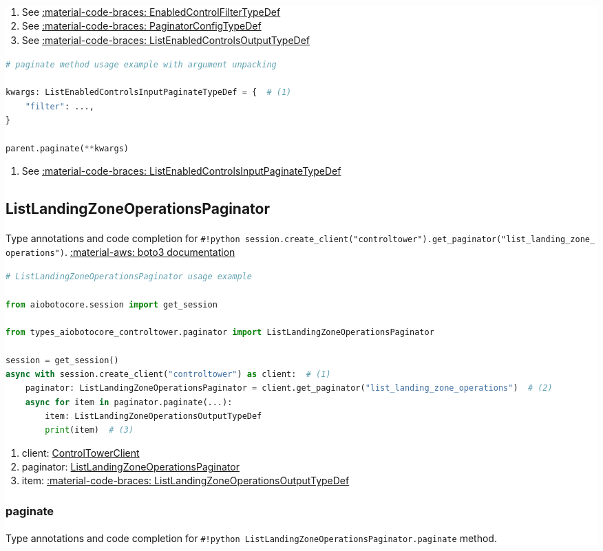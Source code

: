 1. See [:material-code-braces: EnabledControlFilterTypeDef](./type_defs.md#enabledcontrolfiltertypedef) 
2. See [:material-code-braces: PaginatorConfigTypeDef](./type_defs.md#paginatorconfigtypedef) 
3. See [:material-code-braces: ListEnabledControlsOutputTypeDef](./type_defs.md#listenabledcontrolsoutputtypedef) 


```python
# paginate method usage example with argument unpacking

kwargs: ListEnabledControlsInputPaginateTypeDef = {  # (1)
    "filter": ...,
}

parent.paginate(**kwargs)
```

1. See [:material-code-braces: ListEnabledControlsInputPaginateTypeDef](./type_defs.md#listenabledcontrolsinputpaginatetypedef) 
## ListLandingZoneOperationsPaginator

Type annotations and code completion for `#!python session.create_client("controltower").get_paginator("list_landing_zone_operations")`.
[:material-aws: boto3 documentation](https://boto3.amazonaws.com/v1/documentation/api/latest/reference/services/controltower/paginator/ListLandingZoneOperations.html#ControlTower.Paginator.ListLandingZoneOperations)

```python
# ListLandingZoneOperationsPaginator usage example

from aiobotocore.session import get_session

from types_aiobotocore_controltower.paginator import ListLandingZoneOperationsPaginator

session = get_session()
async with session.create_client("controltower") as client:  # (1)
    paginator: ListLandingZoneOperationsPaginator = client.get_paginator("list_landing_zone_operations")  # (2)
    async for item in paginator.paginate(...):
        item: ListLandingZoneOperationsOutputTypeDef
        print(item)  # (3)
```

1. client: [ControlTowerClient](./client.md)
2. paginator: [ListLandingZoneOperationsPaginator](./paginators.md#listlandingzoneoperationspaginator)
3. item: [:material-code-braces: ListLandingZoneOperationsOutputTypeDef](./type_defs.md#listlandingzoneoperationsoutputtypedef) 


### paginate

Type annotations and code completion for `#!python ListLandingZoneOperationsPaginator.paginate` method.
